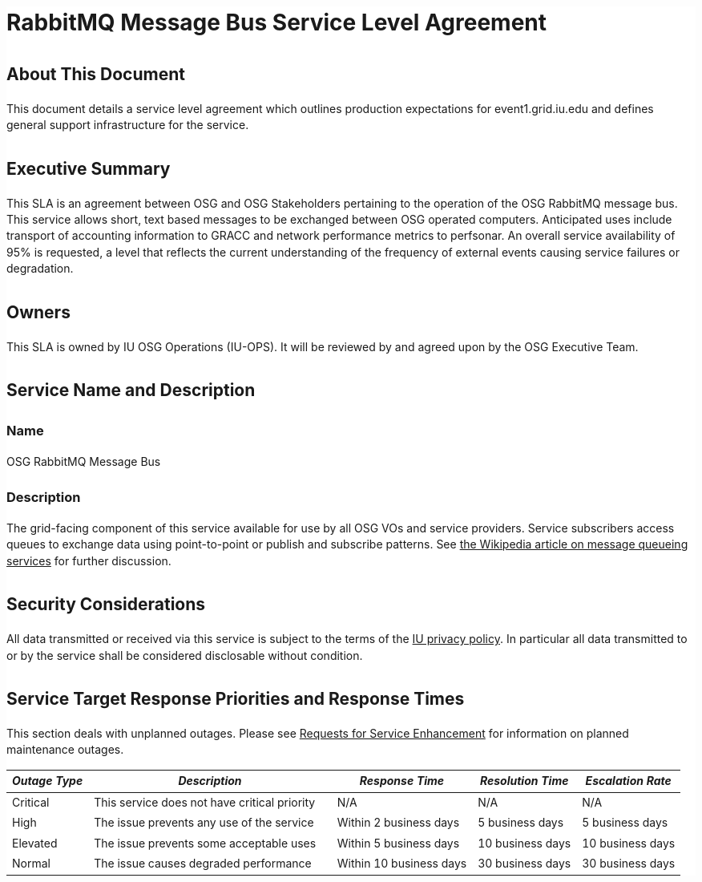 # RabbitMQ Message Bus Service Level Agreement

## About This Document
This document details a service level agreement which outlines production expectations for event1.grid.iu.edu and defines general support infrastructure for the service.



## Executive Summary
This SLA is an agreement between OSG and OSG Stakeholders pertaining to the operation of the OSG RabbitMQ message bus.
This service allows short, text based messages to be exchanged between OSG operated computers. Anticipated uses include 
transport of accounting information to GRACC and network performance metrics to perfsonar. An overall service availability
of 95% is requested, a level that reflects the current understanding of the frequency of external events causing service failures or degradation.

## Owners
This SLA is owned by IU OSG Operations (IU-OPS). It will be reviewed by and agreed upon by the OSG Executive Team.

## Service Name and Description
### Name
OSG RabbitMQ Message Bus

### Description
The grid-facing component of this service available for use by all OSG VOs and service providers.
Service subscribers access queues to exchange data using point-to-point or publish and subscribe patterns.
See [the Wikipedia article on message queueing services](https://en.wikipedia.org/wiki/Message_queuing_service) for further discussion.

## Security Considerations
All data transmitted or received via this service 
is subject to the terms of the
[IU privacy policy](https://github.com/opensciencegrid/operations/blob/master/docs/privacy.md).
In particular all data transmitted to or by the service shall be considered disclosable without condition.

## Service Target Response Priorities and Response Times

This section deals with unplanned outages. Please see [Requests for Service Enhancement](#requests-for-service-enhancements) for information on planned maintenance outages.


| *Outage Type* | *Description* | *Response Time*  | *Resolution Time* | *Escalation Rate*  |
| -------- | -------------------------------------------- | ----------------------- | ---------------- | ---------------- |
| Critical | This service does not have critical priority | N/A                     | N/A              | N/A  |
| High     | The issue prevents any use of the service    | Within 2 business days  | 5 business days  | 5 business days  |
| Elevated | The issue prevents some acceptable uses      | Within 5 business days  | 10 business days | 10 business days |
| Normal   | The issue causes degraded performance        | Within 10 business days | 30 business days | 30 business days |
